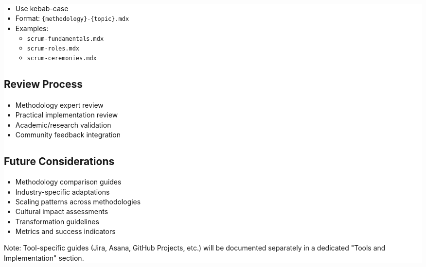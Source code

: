 - Use kebab-case
- Format: `{methodology}-{topic}.mdx`
- Examples:
  - `scrum-fundamentals.mdx`
  - `scrum-roles.mdx`
  - `scrum-ceremonies.mdx`

## Review Process

- Methodology expert review
- Practical implementation review
- Academic/research validation
- Community feedback integration

## Future Considerations

- Methodology comparison guides
- Industry-specific adaptations
- Scaling patterns across methodologies
- Cultural impact assessments
- Transformation guidelines
- Metrics and success indicators

Note: Tool-specific guides (Jira, Asana, GitHub Projects, etc.) will be documented separately in a dedicated "Tools and Implementation" section.
